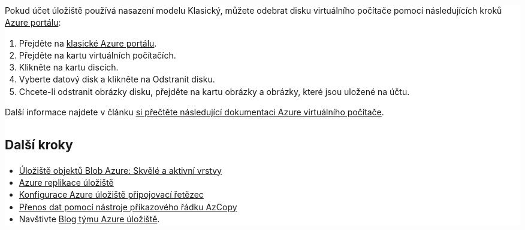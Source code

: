 Pokud účet úložiště používá nasazení modelu Klasický, můžete odebrat disku virtuálního počítače pomocí následujících kroků [Azure portálu](https://manage.windowsazure.com):

1. Přejděte na [klasické Azure portálu](https://manage.windowsazure.com).
2. Přejděte na kartu virtuálních počítačích.
3. Klikněte na kartu discích.
4. Vyberte datový disk a klikněte na Odstranit disku.
5. Chcete-li odstranit obrázky disku, přejděte na kartu obrázky a obrázky, které jsou uložené na účtu.

Další informace najdete v článku [si přečtěte následující dokumentaci Azure virtuálního počítače](http://azure.microsoft.com/documentation/services/virtual-machines/).

## <a name="next-steps"></a>Další kroky

- [Úložiště objektů Blob Azure: Skvělé a aktivní vrstvy](storage-blob-storage-tiers.md)
- [Azure replikace úložiště](storage-redundancy.md)
- [Konfigurace Azure úložiště připojovací řetězec](storage-configure-connection-string.md)
- [Přenos dat pomocí nástroje příkazového řádku AzCopy](storage-use-azcopy.md)
- Navštivte [Blog týmu Azure úložiště](http://blogs.msdn.com/b/windowsazurestorage/).
